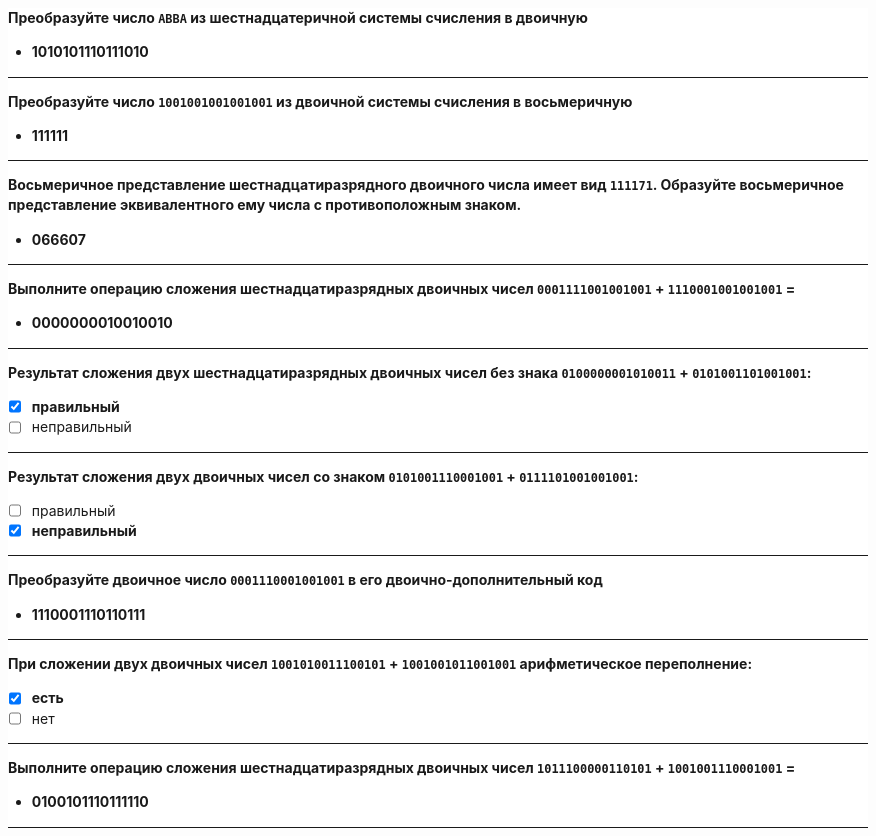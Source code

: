**Преобразуйте число `ABBA` из шестнадцатеричной системы счисления в двоичную**  
+ **1010101110111010**  
***

**Преобразуйте число `1001001001001001` из двоичной системы счисления в восьмеричную**  
+ **111111**  
***

**Восьмеричное представление шестнадцатиразрядного двоичного числа имеет вид `111171`. Образуйте восьмеричное представление эквивалентного ему числа с противоположным знаком.**  
+ **066607**  
***

**Выполните операцию сложения шестнадцатиразрядных двоичных чисел `0001111001001001` + `1110001001001001` =**  
+ **0000000010010010**  
***

**Результат сложения двух шестнадцатиразрядных двоичных чисел без знака `0100000001010011` + `0101001101001001`:**  
- [x] **правильный**  
- [ ] неправильный  
***

**Результат сложения двух двоичных чисел со знаком `0101001110001001` + `0111101001001001`:**  
- [ ] правильный  
- [x] **неправильный**  
***

**Преобразуйте двоичное число `0001110001001001` в его двоично-дополнительный код**  
+ **1110001110110111**  
***

**При сложении двух двоичных чисел `1001010011100101` + `1001001011001001` арифметическое переполнение:**  
- [x] **есть**  
- [ ] нет  
***

**Выполните операцию сложения шестнадцатиразрядных двоичных чисел `1011100000110101` + `1001001110001001` =**  
+ **0100101110111110**  
***
